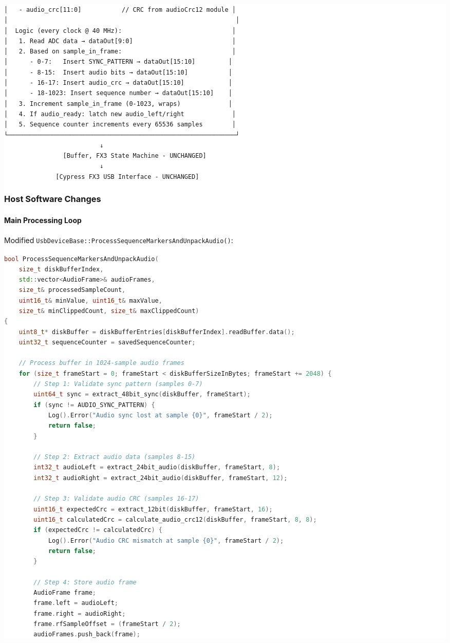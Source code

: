 ```
│   - audio_crc[11:0]           // CRC from audioCrc12 module │
│                                                              │
│  Logic (every clock @ 40 MHz):                              │
│   1. Read ADC data → dataOut[9:0]                           │
│   2. Based on sample_in_frame:                              │
│      - 0-7:   Insert SYNC_PATTERN → dataOut[15:10]         │
│      - 8-15:  Insert audio bits → dataOut[15:10]           │
│      - 16-17: Insert audio_crc → dataOut[15:10]            │
│      - 18-1023: Insert sequence number → dataOut[15:10]    │
│   3. Increment sample_in_frame (0-1023, wraps)             │
│   4. If audio_ready: latch new audio_left/right             │
│   5. Sequence counter increments every 65536 samples        │
└──────────────────────────────────────────────────────────────┘
                          ↓
                [Buffer, FX3 State Machine - UNCHANGED]
                          ↓
              [Cypress FX3 USB Interface - UNCHANGED]
```

### Host Software Changes

#### Main Processing Loop

Modified `UsbDeviceBase::ProcessSequenceMarkersAndUnpackAudio()`:

```cpp
bool ProcessSequenceMarkersAndUnpackAudio(
    size_t diskBufferIndex,
    std::vector<AudioFrame>& audioFrames,
    size_t& processedSampleCount,
    uint16_t& minValue, uint16_t& maxValue,
    size_t& minClippedCount, size_t& maxClippedCount)
{
    uint8_t* diskBuffer = diskBufferEntries[diskBufferIndex].readBuffer.data();
    uint32_t sequenceCounter = savedSequenceCounter;

    // Process buffer in 1024-sample audio frames
    for (size_t frameStart = 0; frameStart < diskBufferSizeInBytes; frameStart += 2048) {
        // Step 1: Validate sync pattern (samples 0-7)
        uint64_t sync = extract_48bit_sync(diskBuffer, frameStart);
        if (sync != AUDIO_SYNC_PATTERN) {
            Log().Error("Audio sync lost at sample {0}", frameStart / 2);
            return false;
        }

        // Step 2: Extract audio data (samples 8-15)
        int32_t audioLeft = extract_24bit_audio(diskBuffer, frameStart, 8);
        int32_t audioRight = extract_24bit_audio(diskBuffer, frameStart, 12);

        // Step 3: Validate audio CRC (samples 16-17)
        uint16_t expectedCrc = extract_12bit(diskBuffer, frameStart, 16);
        uint16_t calculatedCrc = calculate_audio_crc12(diskBuffer, frameStart, 8, 8);
        if (expectedCrc != calculatedCrc) {
            Log().Error("Audio CRC mismatch at sample {0}", frameStart / 2);
            return false;
        }

        // Step 4: Store audio frame
        AudioFrame frame;
        frame.left = audioLeft;
        frame.right = audioRight;
        frame.rfSampleOffset = (frameStart / 2);
        audioFrames.push_back(frame);

```